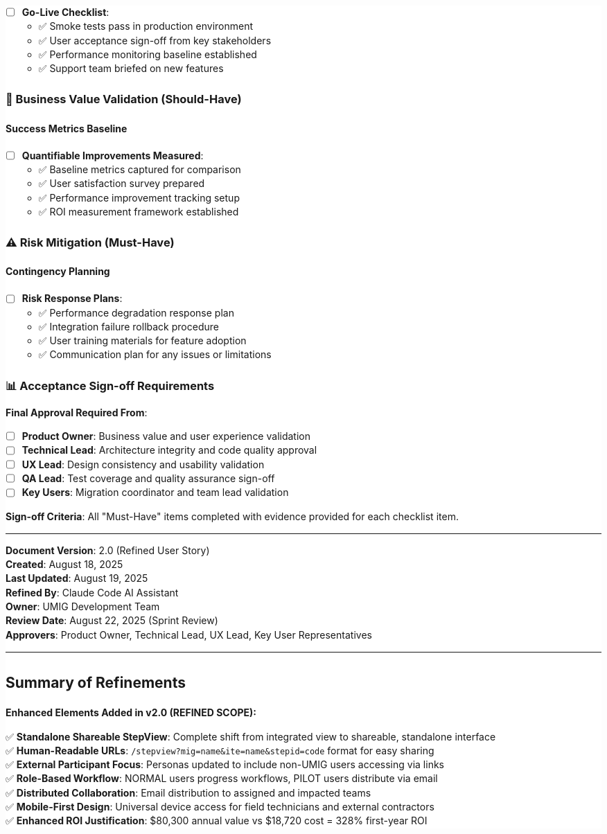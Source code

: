 - [ ] **Go-Live Checklist**:
  - ✅ Smoke tests pass in production environment
  - ✅ User acceptance sign-off from key stakeholders
  - ✅ Performance monitoring baseline established
  - ✅ Support team briefed on new features

### 🎯 Business Value Validation (Should-Have)

#### Success Metrics Baseline
- [ ] **Quantifiable Improvements Measured**:
  - ✅ Baseline metrics captured for comparison
  - ✅ User satisfaction survey prepared
  - ✅ Performance improvement tracking setup
  - ✅ ROI measurement framework established

### ⚠️ Risk Mitigation (Must-Have)

#### Contingency Planning
- [ ] **Risk Response Plans**:
  - ✅ Performance degradation response plan
  - ✅ Integration failure rollback procedure
  - ✅ User training materials for feature adoption
  - ✅ Communication plan for any issues or limitations

### 📊 Acceptance Sign-off Requirements

**Final Approval Required From**:
- [ ] **Product Owner**: Business value and user experience validation
- [ ] **Technical Lead**: Architecture integrity and code quality approval
- [ ] **UX Lead**: Design consistency and usability validation
- [ ] **QA Lead**: Test coverage and quality assurance sign-off
- [ ] **Key Users**: Migration coordinator and team lead validation

**Sign-off Criteria**: All "Must-Have" items completed with evidence provided for each checklist item.

---

**Document Version**: 2.0 (Refined User Story)  
**Created**: August 18, 2025  
**Last Updated**: August 19, 2025  
**Refined By**: Claude Code AI Assistant  
**Owner**: UMIG Development Team  
**Review Date**: August 22, 2025 (Sprint Review)  
**Approvers**: Product Owner, Technical Lead, UX Lead, Key User Representatives

---

## Summary of Refinements

**Enhanced Elements Added in v2.0 (REFINED SCOPE):**

✅ **Standalone Shareable StepView**: Complete shift from integrated view to shareable, standalone interface  
✅ **Human-Readable URLs**: `/stepview?mig=name&ite=name&stepid=code` format for easy sharing  
✅ **External Participant Focus**: Personas updated to include non-UMIG users accessing via links  
✅ **Role-Based Workflow**: NORMAL users progress workflows, PILOT users distribute via email  
✅ **Distributed Collaboration**: Email distribution to assigned and impacted teams  
✅ **Mobile-First Design**: Universal device access for field technicians and external contractors  
✅ **Enhanced ROI Justification**: $80,300 annual value vs $18,720 cost = 328% first-year ROI
